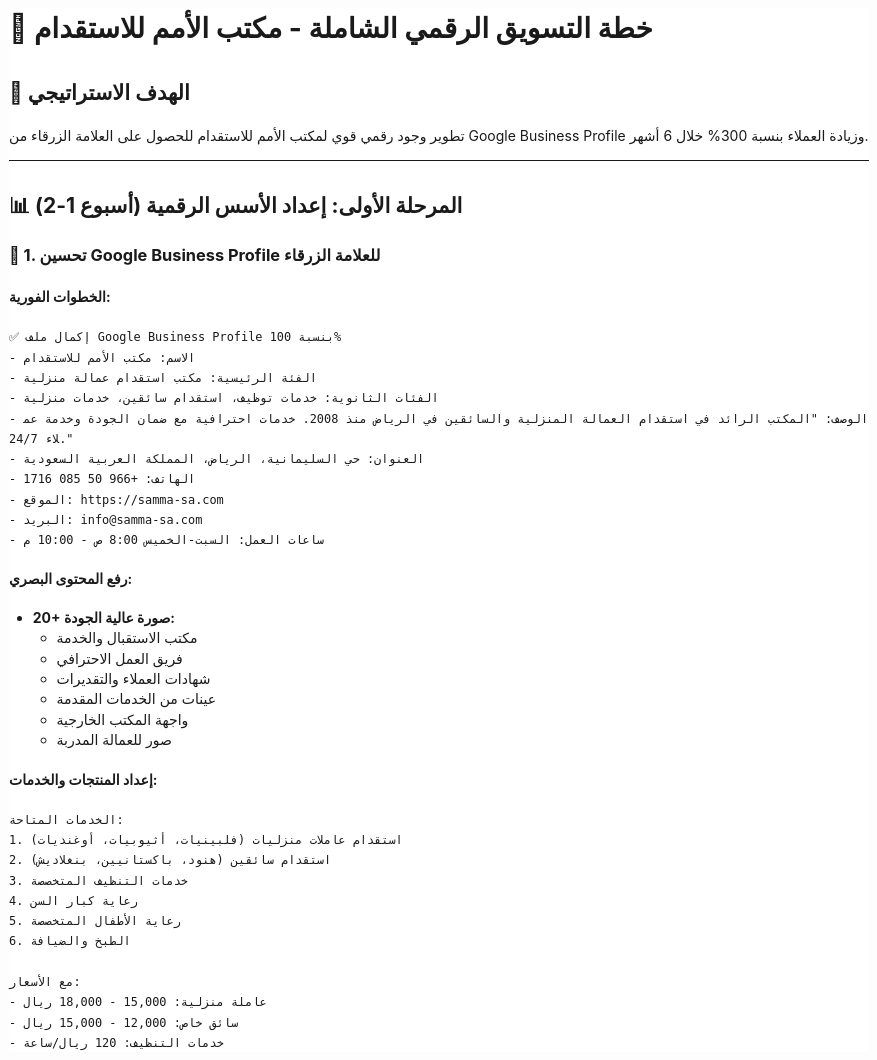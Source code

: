 # 🚀 خطة التسويق الرقمي الشاملة - مكتب الأمم للاستقدام

## 🎯 الهدف الاستراتيجي
تطوير وجود رقمي قوي لمكتب الأمم للاستقدام للحصول على العلامة الزرقاء من Google Business Profile وزيادة العملاء بنسبة 300% خلال 6 أشهر.

---

## 📊 المرحلة الأولى: إعداد الأسس الرقمية (أسبوع 1-2)

### 🔧 1. تحسين Google Business Profile للعلامة الزرقاء

#### **الخطوات الفورية:**
```
✅ إكمال ملف Google Business Profile بنسبة 100%
- الاسم: مكتب الأمم للاستقدام
- الفئة الرئيسية: مكتب استقدام عمالة منزلية
- الفئات الثانوية: خدمات توظيف، استقدام سائقين، خدمات منزلية
- الوصف: "المكتب الرائد في استقدام العمالة المنزلية والسائقين في الرياض منذ 2008. خدمات احترافية مع ضمان الجودة وخدمة عملاء 24/7."
- العنوان: حي السليمانية، الرياض، المملكة العربية السعودية
- الهاتف: +966 50 085 1716
- الموقع: https://samma-sa.com
- البريد: info@samma-sa.com
- ساعات العمل: السبت-الخميس 8:00 ص - 10:00 م
```

#### **رفع المحتوى البصري:**
- **20+ صورة عالية الجودة:**
  - مكتب الاستقبال والخدمة
  - فريق العمل الاحترافي
  - شهادات العملاء والتقديرات
  - عينات من الخدمات المقدمة
  - واجهة المكتب الخارجية
  - صور للعمالة المدربة

#### **إعداد المنتجات والخدمات:**
```
الخدمات المتاحة:
1. استقدام عاملات منزليات (فلبينيات، أثيوبيات، أوغنديات)
2. استقدام سائقين (هنود، باكستانيين، بنغلاديش)
3. خدمات التنظيف المتخصصة
4. رعاية كبار السن
5. رعاية الأطفال المتخصصة
6. الطبخ والضيافة

مع الأسعار:
- عاملة منزلية: 15,000 - 18,000 ريال
- سائق خاص: 12,000 - 15,000 ريال
- خدمات التنظيف: 120 ريال/ساعة
```
